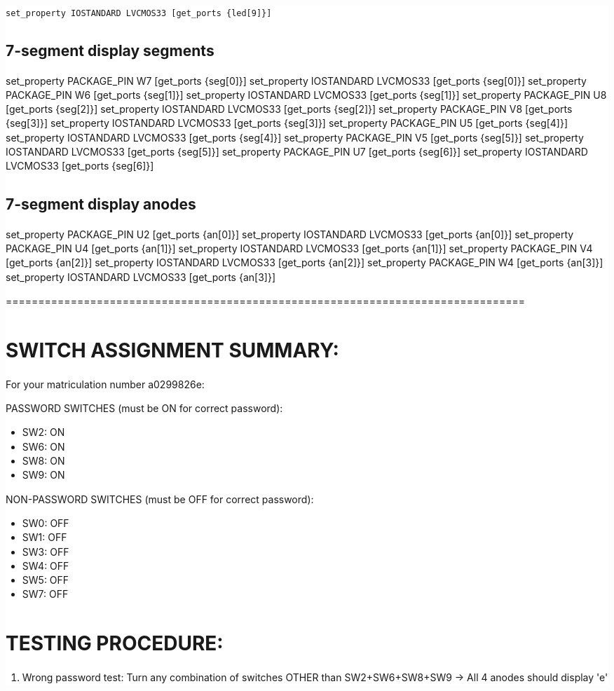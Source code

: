     set_property IOSTANDARD LVCMOS33 [get_ports {led[9]}]

## 7-segment display segments
set_property PACKAGE_PIN W7 [get_ports {seg[0]}]
    set_property IOSTANDARD LVCMOS33 [get_ports {seg[0]}]
set_property PACKAGE_PIN W6 [get_ports {seg[1]}]
    set_property IOSTANDARD LVCMOS33 [get_ports {seg[1]}]
set_property PACKAGE_PIN U8 [get_ports {seg[2]}]
    set_property IOSTANDARD LVCMOS33 [get_ports {seg[2]}]
set_property PACKAGE_PIN V8 [get_ports {seg[3]}]
    set_property IOSTANDARD LVCMOS33 [get_ports {seg[3]}]
set_property PACKAGE_PIN U5 [get_ports {seg[4]}]
    set_property IOSTANDARD LVCMOS33 [get_ports {seg[4]}]
set_property PACKAGE_PIN V5 [get_ports {seg[5]}]
    set_property IOSTANDARD LVCMOS33 [get_ports {seg[5]}]
set_property PACKAGE_PIN U7 [get_ports {seg[6]}]
    set_property IOSTANDARD LVCMOS33 [get_ports {seg[6]}]

## 7-segment display anodes
set_property PACKAGE_PIN U2 [get_ports {an[0]}]
    set_property IOSTANDARD LVCMOS33 [get_ports {an[0]}]
set_property PACKAGE_PIN U4 [get_ports {an[1]}]
    set_property IOSTANDARD LVCMOS33 [get_ports {an[1]}]
set_property PACKAGE_PIN V4 [get_ports {an[2]}]
    set_property IOSTANDARD LVCMOS33 [get_ports {an[2]}]
set_property PACKAGE_PIN W4 [get_ports {an[3]}]
    set_property IOSTANDARD LVCMOS33 [get_ports {an[3]}]

================================================================================

SWITCH ASSIGNMENT SUMMARY:
================================================================================
For your matriculation number a0299826e:

PASSWORD SWITCHES (must be ON for correct password):
- SW2: ON
- SW6: ON
- SW8: ON
- SW9: ON

NON-PASSWORD SWITCHES (must be OFF for correct password):
- SW0: OFF
- SW1: OFF
- SW3: OFF
- SW4: OFF
- SW5: OFF
- SW7: OFF

TESTING PROCEDURE:
================================================================================
1. Wrong password test: Turn any combination of switches OTHER than SW2+SW6+SW8+SW9
   → All 4 anodes should display 'e'
